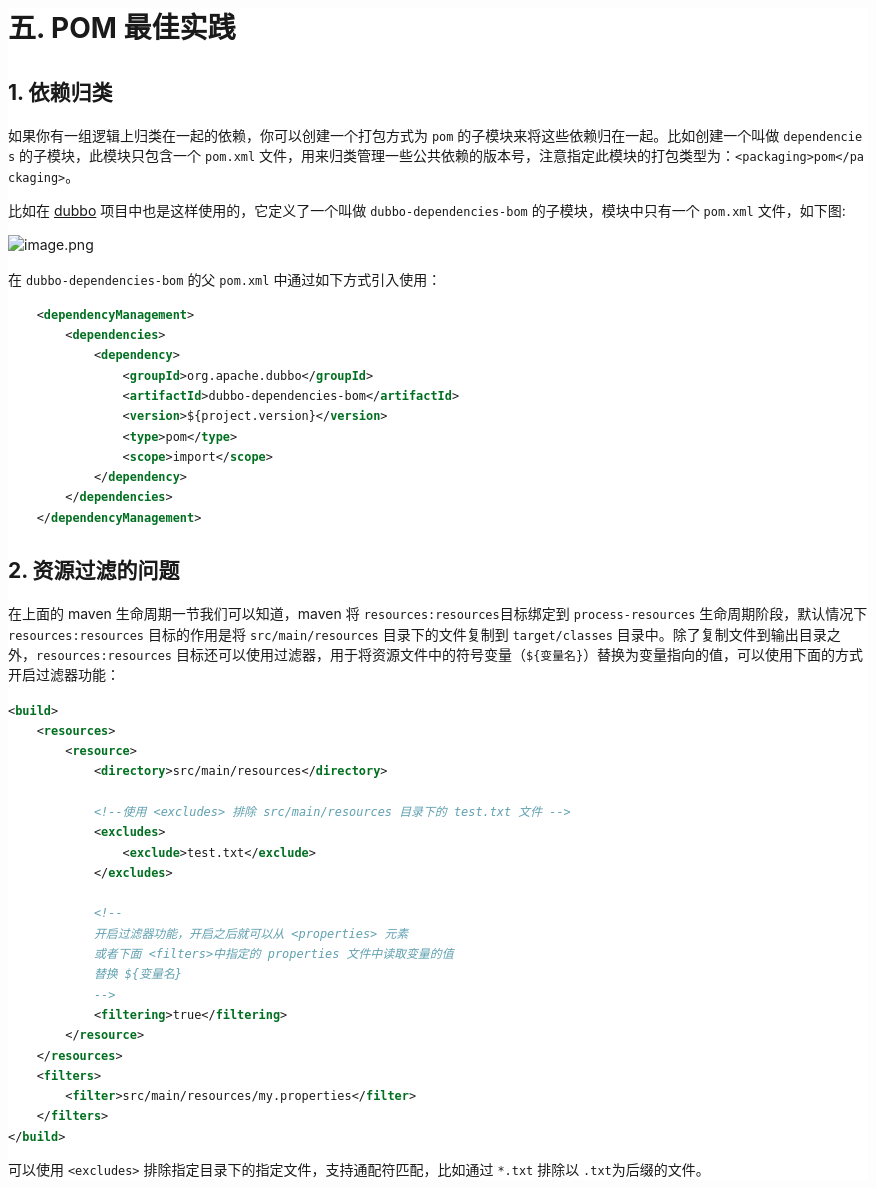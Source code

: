 

# 五. POM 最佳实践

## 1. 依赖归类

如果你有一组逻辑上归类在一起的依赖，你可以创建一个打包方式为 `pom` 的子模块来将这些依赖归在一起。比如创建一个叫做 `dependencies` 的子模块，此模块只包含一个 `pom.xml` 文件，用来归类管理一些公共依赖的版本号，注意指定此模块的打包类型为：`<packaging>pom</packaging>`。

比如在 [dubbo](https://github.com/apache/dubbo) 项目中也是这样使用的，它定义了一个叫做 `dubbo-dependencies-bom` 的子模块，模块中只有一个 `pom.xml` 文件，如下图:


![image.png](maven基础知识汇总.assets/1e6fbeed0048405f99765fcc89a59dd6~tplv-k3u1fbpfcp-watermark.image)


在 `dubbo-dependencies-bom` 的父 `pom.xml` 中通过如下方式引入使用：

```xml
    <dependencyManagement>
        <dependencies>
            <dependency>
                <groupId>org.apache.dubbo</groupId>
                <artifactId>dubbo-dependencies-bom</artifactId>
                <version>${project.version}</version>
                <type>pom</type>
                <scope>import</scope>
            </dependency>
        </dependencies>
    </dependencyManagement>
```
## 2. 资源过滤的问题
在上面的 maven 生命周期一节我们可以知道，maven 将 `resources:resources`目标绑定到 `process-resources` 生命周期阶段，默认情况下  `resources:resources` 目标的作用是将 `src/main/resources` 目录下的文件复制到 `target/classes` 目录中。除了复制文件到输出目录之外，`resources:resources` 目标还可以使用过滤器，用于将资源文件中的符号变量（`${变量名}`）替换为变量指向的值，可以使用下面的方式开启过滤器功能：
```xml
<build>
    <resources>
        <resource>
            <directory>src/main/resources</directory>
        
            <!--使用 <excludes> 排除 src/main/resources 目录下的 test.txt 文件 -->
            <excludes>
                <exclude>test.txt</exclude>
            </excludes>

            <!--
            开启过滤器功能，开启之后就可以从 <properties> 元素
            或者下面 <filters>中指定的 properties 文件中读取变量的值
            替换 ${变量名} 
            -->
            <filtering>true</filtering>
        </resource>
    </resources>
    <filters>
        <filter>src/main/resources/my.properties</filter>
    </filters>
</build>
```
可以使用 `<excludes>` 排除指定目录下的指定文件，支持通配符匹配，比如通过 `*.txt` 排除以 `.txt`为后缀的文件。

